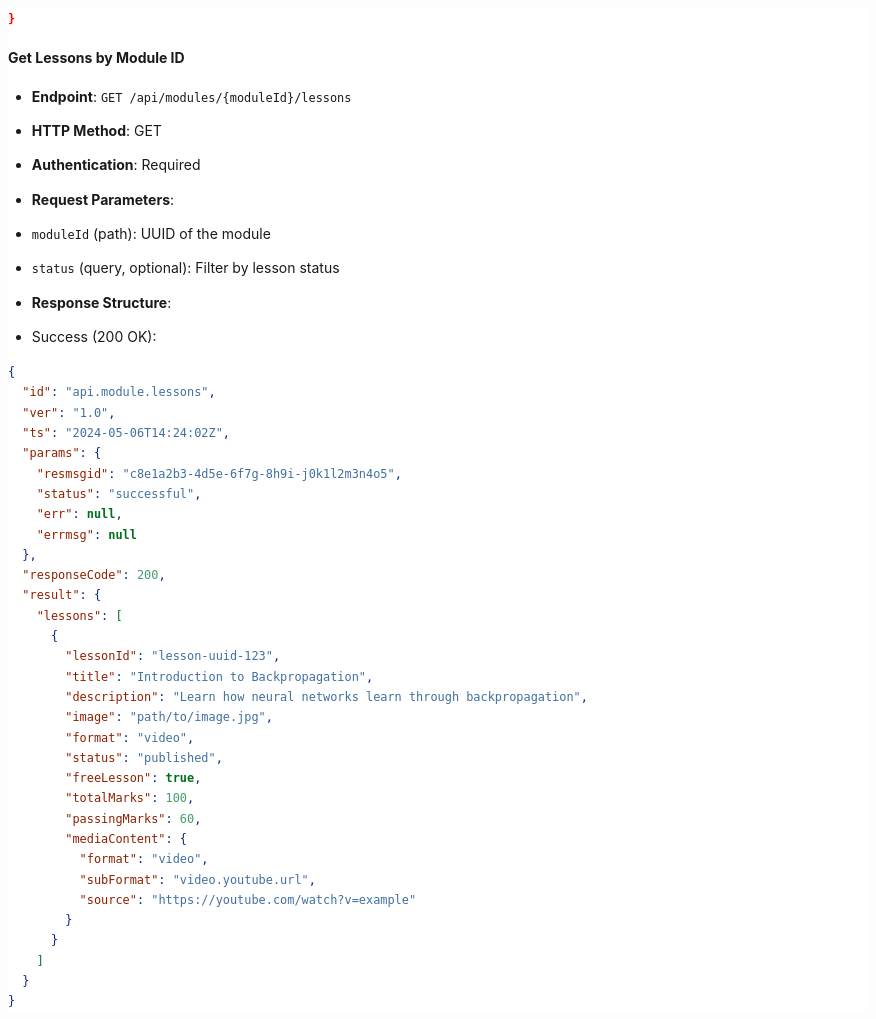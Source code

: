 ```json
}
```







#### Get Lessons by Module ID

- **Endpoint**: `GET /api/modules/{moduleId}/lessons`
- **HTTP Method**: GET
- **Authentication**: Required
- **Request Parameters**:

- `moduleId` (path): UUID of the module
- `status` (query, optional): Filter by lesson status



- **Response Structure**:

- Success (200 OK):

```json
{
  "id": "api.module.lessons",
  "ver": "1.0",
  "ts": "2024-05-06T14:24:02Z",
  "params": {
    "resmsgid": "c8e1a2b3-4d5e-6f7g-8h9i-j0k1l2m3n4o5",
    "status": "successful",
    "err": null,
    "errmsg": null
  },
  "responseCode": 200,
  "result": {
    "lessons": [
      {
        "lessonId": "lesson-uuid-123",
        "title": "Introduction to Backpropagation",
        "description": "Learn how neural networks learn through backpropagation",
        "image": "path/to/image.jpg",
        "format": "video",
        "status": "published",
        "freeLesson": true,
        "totalMarks": 100,
        "passingMarks": 60,
        "mediaContent": {
          "format": "video",
          "subFormat": "video.youtube.url",
          "source": "https://youtube.com/watch?v=example"
        }
      }
    ]
  }
}
```
